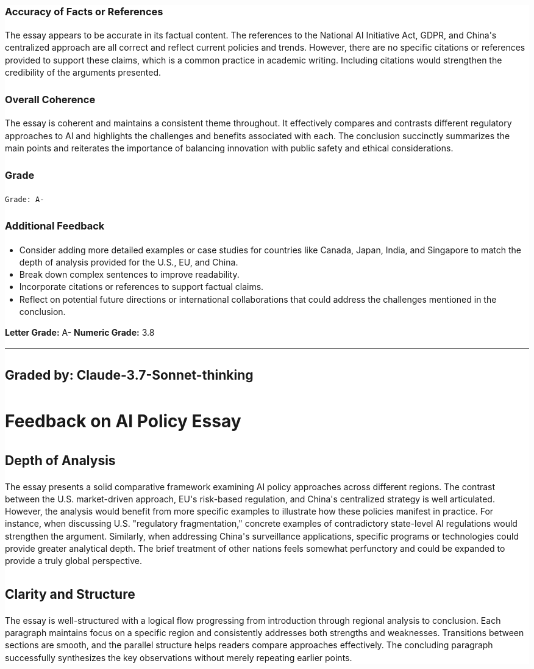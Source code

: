### Accuracy of Facts or References
The essay appears to be accurate in its factual content. The references to the National AI Initiative Act, GDPR, and China's centralized approach are all correct and reflect current policies and trends. However, there are no specific citations or references provided to support these claims, which is a common practice in academic writing. Including citations would strengthen the credibility of the arguments presented.

### Overall Coherence
The essay is coherent and maintains a consistent theme throughout. It effectively compares and contrasts different regulatory approaches to AI and highlights the challenges and benefits associated with each. The conclusion succinctly summarizes the main points and reiterates the importance of balancing innovation with public safety and ethical considerations.

### Grade
```
Grade: A-
```

### Additional Feedback
- Consider adding more detailed examples or case studies for countries like Canada, Japan, India, and Singapore to match the depth of analysis provided for the U.S., EU, and China.
- Break down complex sentences to improve readability.
- Incorporate citations or references to support factual claims.
- Reflect on potential future directions or international collaborations that could address the challenges mentioned in the conclusion.

**Letter Grade:** A-
**Numeric Grade:** 3.8

---

## Graded by: Claude-3.7-Sonnet-thinking

# Feedback on AI Policy Essay

## Depth of Analysis
The essay presents a solid comparative framework examining AI policy approaches across different regions. The contrast between the U.S. market-driven approach, EU's risk-based regulation, and China's centralized strategy is well articulated. However, the analysis would benefit from more specific examples to illustrate how these policies manifest in practice. For instance, when discussing U.S. "regulatory fragmentation," concrete examples of contradictory state-level AI regulations would strengthen the argument. Similarly, when addressing China's surveillance applications, specific programs or technologies could provide greater analytical depth. The brief treatment of other nations feels somewhat perfunctory and could be expanded to provide a truly global perspective.

## Clarity and Structure
The essay is well-structured with a logical flow progressing from introduction through regional analysis to conclusion. Each paragraph maintains focus on a specific region and consistently addresses both strengths and weaknesses. Transitions between sections are smooth, and the parallel structure helps readers compare approaches effectively. The concluding paragraph successfully synthesizes the key observations without merely repeating earlier points.
